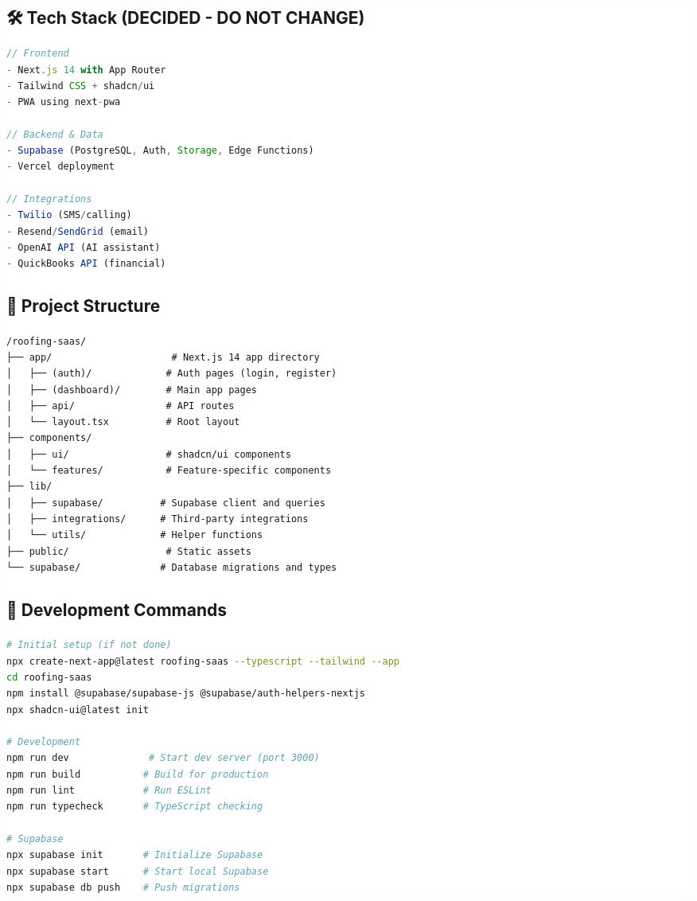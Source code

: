 ## 🛠 Tech Stack (DECIDED - DO NOT CHANGE)

```javascript
// Frontend
- Next.js 14 with App Router
- Tailwind CSS + shadcn/ui
- PWA using next-pwa

// Backend & Data
- Supabase (PostgreSQL, Auth, Storage, Edge Functions)
- Vercel deployment

// Integrations
- Twilio (SMS/calling)
- Resend/SendGrid (email)
- OpenAI API (AI assistant)
- QuickBooks API (financial)
```

## 📁 Project Structure

```
/roofing-saas/
├── app/                     # Next.js 14 app directory
│   ├── (auth)/             # Auth pages (login, register)
│   ├── (dashboard)/        # Main app pages
│   ├── api/                # API routes
│   └── layout.tsx          # Root layout
├── components/
│   ├── ui/                 # shadcn/ui components
│   └── features/           # Feature-specific components
├── lib/
│   ├── supabase/          # Supabase client and queries
│   ├── integrations/      # Third-party integrations
│   └── utils/             # Helper functions
├── public/                 # Static assets
└── supabase/              # Database migrations and types
```

## 🚀 Development Commands

```bash
# Initial setup (if not done)
npx create-next-app@latest roofing-saas --typescript --tailwind --app
cd roofing-saas
npm install @supabase/supabase-js @supabase/auth-helpers-nextjs
npx shadcn-ui@latest init

# Development
npm run dev              # Start dev server (port 3000)
npm run build           # Build for production
npm run lint            # Run ESLint
npm run typecheck       # TypeScript checking

# Supabase
npx supabase init       # Initialize Supabase
npx supabase start      # Start local Supabase
npx supabase db push    # Push migrations
```
